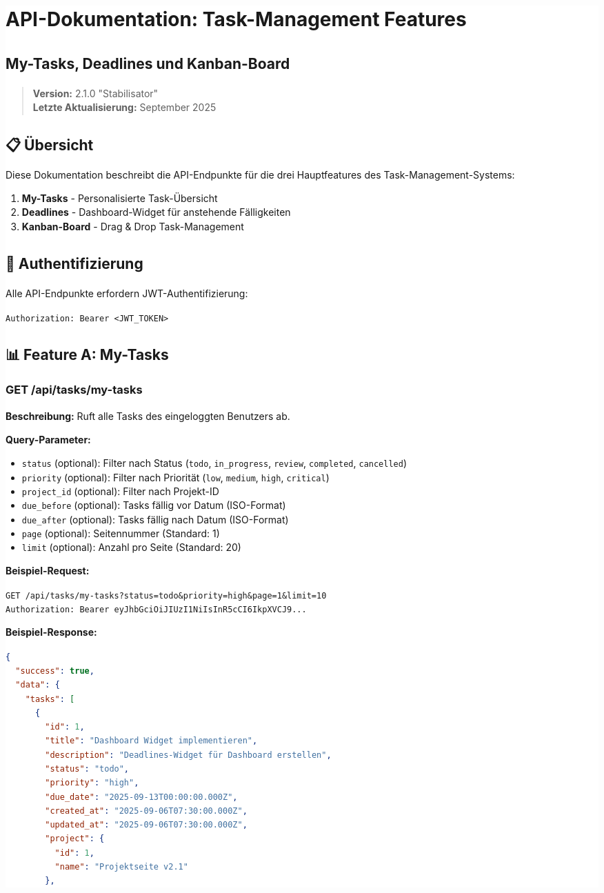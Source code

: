 # API-Dokumentation: Task-Management Features
## My-Tasks, Deadlines und Kanban-Board

> **Version:** 2.1.0 "Stabilisator"  
> **Letzte Aktualisierung:** September 2025

## 📋 Übersicht

Diese Dokumentation beschreibt die API-Endpunkte für die drei Hauptfeatures des Task-Management-Systems:

1. **My-Tasks** - Personalisierte Task-Übersicht
2. **Deadlines** - Dashboard-Widget für anstehende Fälligkeiten  
3. **Kanban-Board** - Drag & Drop Task-Management

## 🔐 Authentifizierung

Alle API-Endpunkte erfordern JWT-Authentifizierung:

```http
Authorization: Bearer <JWT_TOKEN>
```

## 📊 Feature A: My-Tasks

### GET /api/tasks/my-tasks

**Beschreibung:** Ruft alle Tasks des eingeloggten Benutzers ab.

**Query-Parameter:**
- `status` (optional): Filter nach Status (`todo`, `in_progress`, `review`, `completed`, `cancelled`)
- `priority` (optional): Filter nach Priorität (`low`, `medium`, `high`, `critical`)
- `project_id` (optional): Filter nach Projekt-ID
- `due_before` (optional): Tasks fällig vor Datum (ISO-Format)
- `due_after` (optional): Tasks fällig nach Datum (ISO-Format)
- `page` (optional): Seitennummer (Standard: 1)
- `limit` (optional): Anzahl pro Seite (Standard: 20)

**Beispiel-Request:**
```http
GET /api/tasks/my-tasks?status=todo&priority=high&page=1&limit=10
Authorization: Bearer eyJhbGciOiJIUzI1NiIsInR5cCI6IkpXVCJ9...
```

**Beispiel-Response:**
```json
{
  "success": true,
  "data": {
    "tasks": [
      {
        "id": 1,
        "title": "Dashboard Widget implementieren",
        "description": "Deadlines-Widget für Dashboard erstellen",
        "status": "todo",
        "priority": "high",
        "due_date": "2025-09-13T00:00:00.000Z",
        "created_at": "2025-09-06T07:30:00.000Z",
        "updated_at": "2025-09-06T07:30:00.000Z",
        "project": {
          "id": 1,
          "name": "Projektseite v2.1"
        },
```